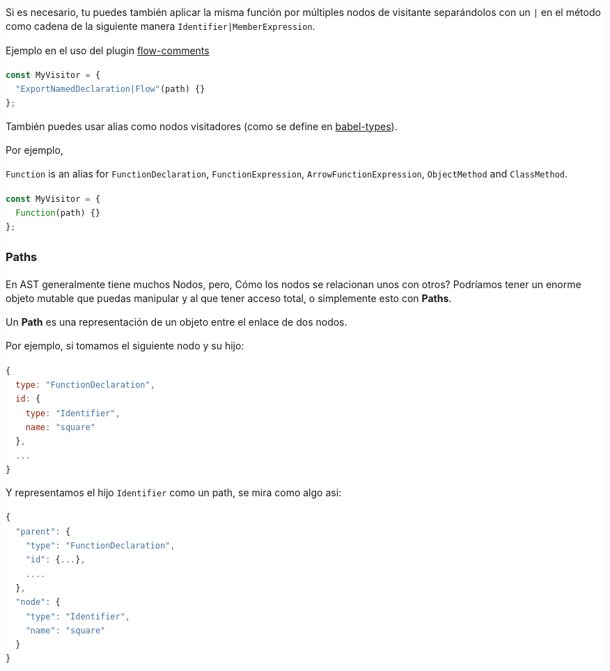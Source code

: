 Si es necesario, tu puedes también aplicar la misma función por múltiples nodos de visitante separándolos con un `|` en el método como cadena de la siguiente manera `Identifier|MemberExpression`.

Ejemplo en el uso del plugin [flow-comments](https://github.com/babel/babel/blob/2b6ff53459d97218b0cf16f8a51c14a165db1fd2/packages/babel-plugin-transform-flow-comments/src/index.js#L47)

```js
const MyVisitor = {
  "ExportNamedDeclaration|Flow"(path) {}
};
```

También puedes usar alias como nodos visitadores (como se define en [babel-types](https://github.com/babel/babel/tree/master/packages/babel-types/src/definitions)).

Por ejemplo,

`Function` is an alias for `FunctionDeclaration`, `FunctionExpression`, `ArrowFunctionExpression`, `ObjectMethod` and `ClassMethod`.

```js
const MyVisitor = {
  Function(path) {}
};
```

### <a id="toc-paths"></a>Paths

En AST generalmente tiene muchos Nodos, pero, Cómo los nodos se relacionan unos con otros? Podríamos tener un enorme objeto mutable que puedas manipular y al que tener acceso total, o simplemente esto con **Paths**.

Un **Path** es una representación de un objeto entre el enlace de dos nodos.

Por ejemplo, si tomamos el siguiente nodo y su hijo:

```js
{
  type: "FunctionDeclaration",
  id: {
    type: "Identifier",
    name: "square"
  },
  ...
}
```

Y representamos el hijo `Identifier` como un path, se mira como algo asi:

```js
{
  "parent": {
    "type": "FunctionDeclaration",
    "id": {...},
    ....
  },
  "node": {
    "type": "Identifier",
    "name": "square"
  }
}
```
